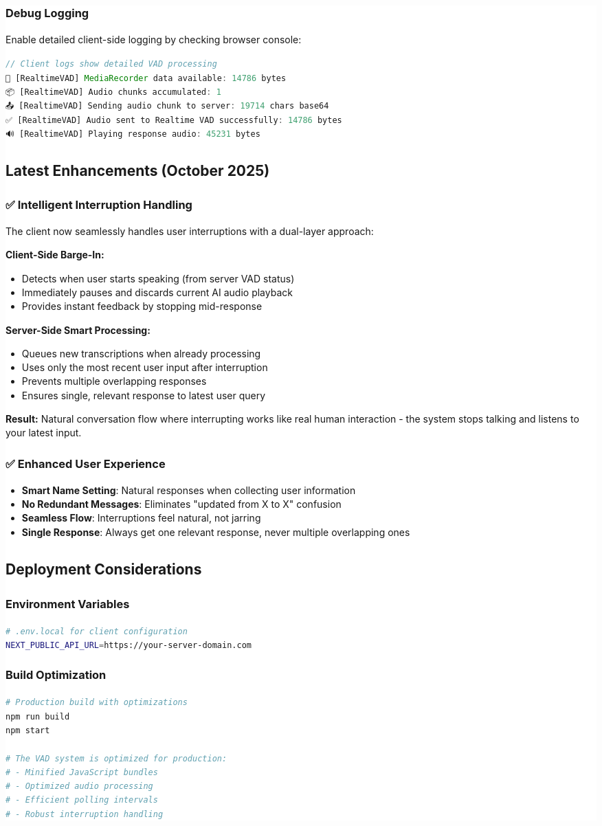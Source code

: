 ### Debug Logging
Enable detailed client-side logging by checking browser console:

```javascript
// Client logs show detailed VAD processing
🎵 [RealtimeVAD] MediaRecorder data available: 14786 bytes
📦 [RealtimeVAD] Audio chunks accumulated: 1
📤 [RealtimeVAD] Sending audio chunk to server: 19714 chars base64
✅ [RealtimeVAD] Audio sent to Realtime VAD successfully: 14786 bytes
🔊 [RealtimeVAD] Playing response audio: 45231 bytes
```

## Latest Enhancements (October 2025)

### ✅ Intelligent Interruption Handling
The client now seamlessly handles user interruptions with a dual-layer approach:

**Client-Side Barge-In:**
- Detects when user starts speaking (from server VAD status)
- Immediately pauses and discards current AI audio playback
- Provides instant feedback by stopping mid-response

**Server-Side Smart Processing:**
- Queues new transcriptions when already processing
- Uses only the most recent user input after interruption
- Prevents multiple overlapping responses
- Ensures single, relevant response to latest user query

**Result:** Natural conversation flow where interrupting works like real human interaction - the system stops talking and listens to your latest input.

### ✅ Enhanced User Experience
- **Smart Name Setting**: Natural responses when collecting user information
- **No Redundant Messages**: Eliminates "updated from X to X" confusion
- **Seamless Flow**: Interruptions feel natural, not jarring
- **Single Response**: Always get one relevant response, never multiple overlapping ones

## Deployment Considerations

### Environment Variables
```bash
# .env.local for client configuration
NEXT_PUBLIC_API_URL=https://your-server-domain.com
```

### Build Optimization
```bash
# Production build with optimizations
npm run build
npm start

# The VAD system is optimized for production:
# - Minified JavaScript bundles
# - Optimized audio processing
# - Efficient polling intervals
# - Robust interruption handling
```
